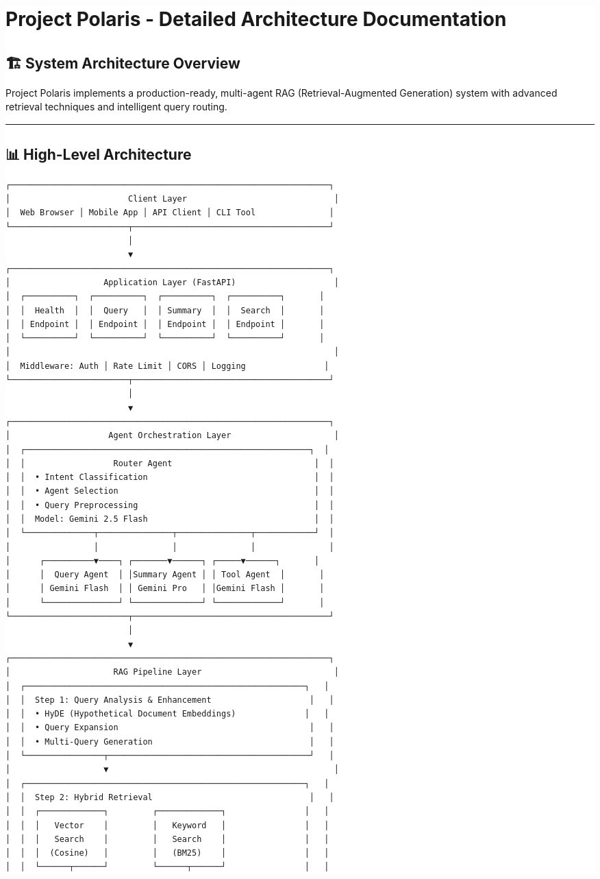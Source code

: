 # Project Polaris - Detailed Architecture Documentation

## 🏗️ System Architecture Overview

Project Polaris implements a production-ready, multi-agent RAG (Retrieval-Augmented Generation) system with advanced retrieval techniques and intelligent query routing.

---

## 📊 High-Level Architecture

```
┌─────────────────────────────────────────────────────────────────┐
│                        Client Layer                              │
│  Web Browser │ Mobile App │ API Client │ CLI Tool               │
└────────────────────────┬────────────────────────────────────────┘
                         │
                         ▼
┌─────────────────────────────────────────────────────────────────┐
│                   Application Layer (FastAPI)                    │
│  ┌──────────┐  ┌──────────┐  ┌──────────┐  ┌──────────┐       │
│  │  Health  │  │  Query   │  │ Summary  │  │  Search  │       │
│  │ Endpoint │  │ Endpoint │  │ Endpoint │  │ Endpoint │       │
│  └──────────┘  └──────────┘  └──────────┘  └──────────┘       │
│                                                                  │
│  Middleware: Auth │ Rate Limit │ CORS │ Logging                │
└────────────────────────┬────────────────────────────────────────┘
                         │
                         ▼
┌─────────────────────────────────────────────────────────────────┐
│                    Agent Orchestration Layer                     │
│  ┌──────────────────────────────────────────────────────────┐  │
│  │                  Router Agent                             │  │
│  │  • Intent Classification                                  │  │
│  │  • Agent Selection                                        │  │
│  │  • Query Preprocessing                                    │  │
│  │  Model: Gemini 2.5 Flash                                  │  │
│  └──────────────┬───────────────┬───────────────┬────────────┘  │
│                 │               │               │               │
│      ┌──────────▼────┐ ┌───────▼──────┐ ┌─────▼──────┐       │
│      │  Query Agent  │ │Summary Agent │ │ Tool Agent  │       │
│      │ Gemini Flash  │ │ Gemini Pro   │ │Gemini Flash │       │
│      └───────────────┘ └──────────────┘ └─────────────┘       │
└────────────────────────┬────────────────────────────────────────┘
                         │
                         ▼
┌─────────────────────────────────────────────────────────────────┐
│                     RAG Pipeline Layer                           │
│  ┌─────────────────────────────────────────────────────────┐   │
│  │  Step 1: Query Analysis & Enhancement                    │   │
│  │  • HyDE (Hypothetical Document Embeddings)              │   │
│  │  • Query Expansion                                       │   │
│  │  • Multi-Query Generation                                │   │
│  └────────────────┬─────────────────────────────────────────┘   │
│                   ▼                                              │
│  ┌─────────────────────────────────────────────────────────┐   │
│  │  Step 2: Hybrid Retrieval                                │   │
│  │  ┌─────────────┐         ┌─────────────┐                │   │
│  │  │   Vector    │         │   Keyword   │                │   │
│  │  │   Search    │         │   Search    │                │   │
│  │  │  (Cosine)   │         │   (BM25)    │                │   │
│  │  └──────┬──────┘         └──────┬──────┘                │   │
```